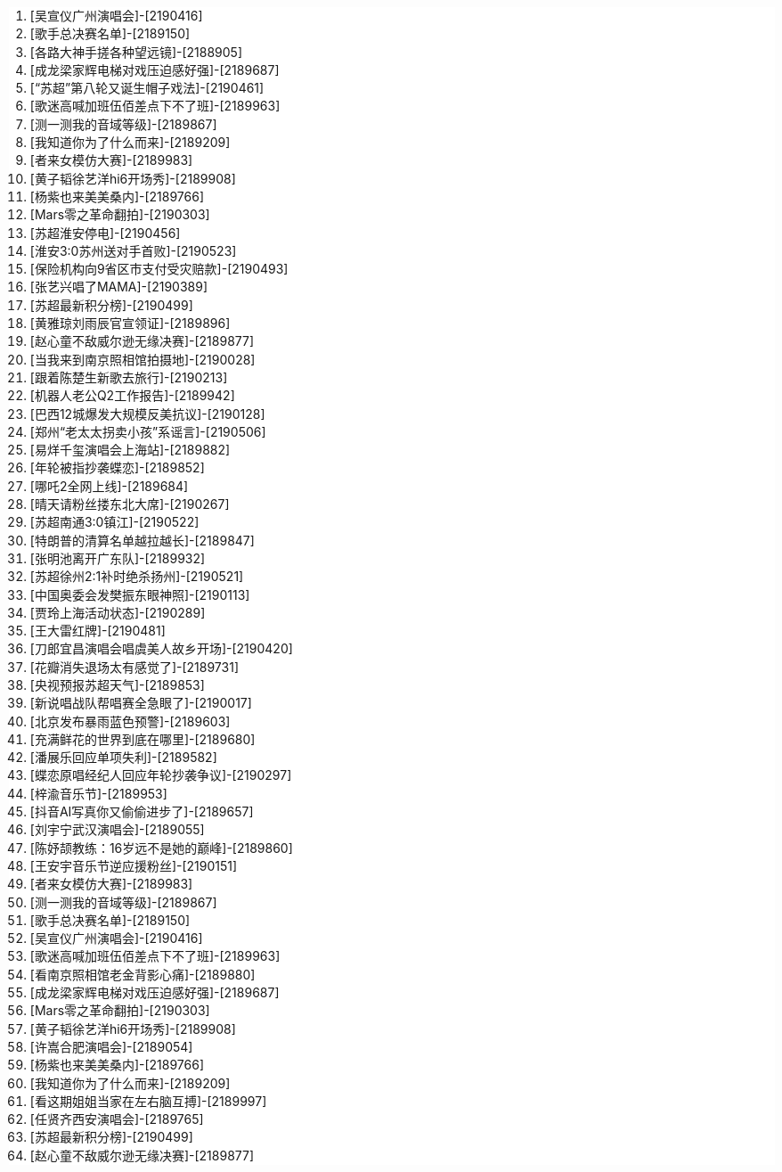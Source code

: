 1. [吴宣仪广州演唱会]-[2190416]
1. [歌手总决赛名单]-[2189150]
1. [各路大神手搓各种望远镜]-[2188905]
1. [成龙梁家辉电梯对戏压迫感好强]-[2189687]
1. [“苏超”第八轮又诞生帽子戏法]-[2190461]
1. [歌迷高喊加班伍佰差点下不了班]-[2189963]
1. [测一测我的音域等级]-[2189867]
1. [我知道你为了什么而来]-[2189209]
1. [者来女模仿大赛]-[2189983]
1. [黄子韬徐艺洋hi6开场秀]-[2189908]
1. [杨紫也来美美桑内]-[2189766]
1. [Mars零之革命翻拍]-[2190303]
1. [苏超淮安停电]-[2190456]
1. [淮安3:0苏州送对手首败]-[2190523]
1. [保险机构向9省区市支付受灾赔款]-[2190493]
1. [张艺兴唱了MAMA]-[2190389]
1. [苏超最新积分榜]-[2190499]
1. [黄雅琼刘雨辰官宣领证]-[2189896]
1. [赵心童不敌威尔逊无缘决赛]-[2189877]
1. [当我来到南京照相馆拍摄地]-[2190028]
1. [跟着陈楚生新歌去旅行]-[2190213]
1. [机器人老公Q2工作报告]-[2189942]
1. [巴西12城爆发大规模反美抗议]-[2190128]
1. [郑州“老太太拐卖小孩”系谣言]-[2190506]
1. [易烊千玺演唱会上海站]-[2189882]
1. [年轮被指抄袭蝶恋]-[2189852]
1. [哪吒2全网上线]-[2189684]
1. [晴天请粉丝搂东北大席]-[2190267]
1. [苏超南通3:0镇江]-[2190522]
1. [特朗普的清算名单越拉越长]-[2189847]
1. [张明池离开广东队]-[2189932]
1. [苏超徐州2:1补时绝杀扬州]-[2190521]
1. [中国奥委会发樊振东眼神照]-[2190113]
1. [贾玲上海活动状态]-[2190289]
1. [王大雷红牌]-[2190481]
1. [刀郎宜昌演唱会唱虞美人故乡开场]-[2190420]
1. [花瓣消失退场太有感觉了]-[2189731]
1. [央视预报苏超天气]-[2189853]
1. [新说唱战队帮唱赛全急眼了]-[2190017]
1. [北京发布暴雨蓝色预警]-[2189603]
1. [充满鲜花的世界到底在哪里]-[2189680]
1. [潘展乐回应单项失利]-[2189582]
1. [蝶恋原唱经纪人回应年轮抄袭争议]-[2190297]
1. [梓渝音乐节]-[2189953]
1. [抖音AI写真你又偷偷进步了]-[2189657]
1. [刘宇宁武汉演唱会]-[2189055]
1. [陈妤颉教练：16岁远不是她的巅峰]-[2189860]
1. [王安宇音乐节逆应援粉丝]-[2190151]
1. [者来女模仿大赛]-[2189983]
1. [测一测我的音域等级]-[2189867]
1. [歌手总决赛名单]-[2189150]
1. [吴宣仪广州演唱会]-[2190416]
1. [歌迷高喊加班伍佰差点下不了班]-[2189963]
1. [看南京照相馆老金背影心痛]-[2189880]
1. [成龙梁家辉电梯对戏压迫感好强]-[2189687]
1. [Mars零之革命翻拍]-[2190303]
1. [黄子韬徐艺洋hi6开场秀]-[2189908]
1. [许嵩合肥演唱会]-[2189054]
1. [杨紫也来美美桑内]-[2189766]
1. [我知道你为了什么而来]-[2189209]
1. [看这期姐姐当家在左右脑互搏]-[2189997]
1. [任贤齐西安演唱会]-[2189765]
1. [苏超最新积分榜]-[2190499]
1. [赵心童不敌威尔逊无缘决赛]-[2189877]